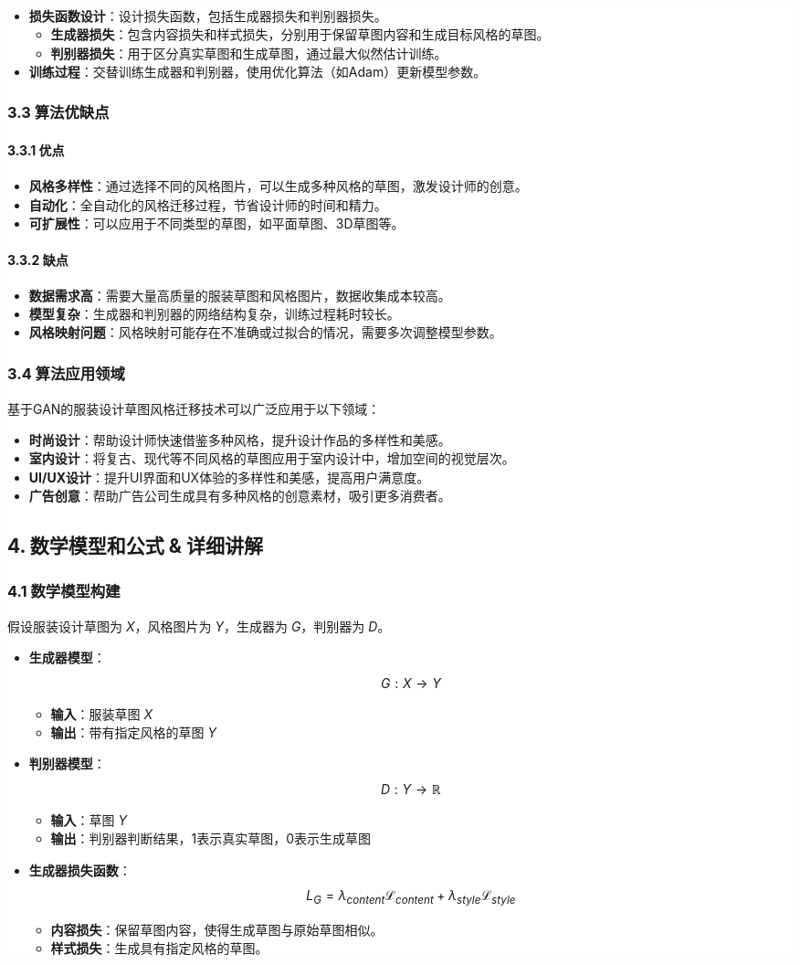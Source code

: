 - **损失函数设计**：设计损失函数，包括生成器损失和判别器损失。
  - **生成器损失**：包含内容损失和样式损失，分别用于保留草图内容和生成目标风格的草图。
  - **判别器损失**：用于区分真实草图和生成草图，通过最大似然估计训练。
- **训练过程**：交替训练生成器和判别器，使用优化算法（如Adam）更新模型参数。

### 3.3 算法优缺点

#### 3.3.1 优点

- **风格多样性**：通过选择不同的风格图片，可以生成多种风格的草图，激发设计师的创意。
- **自动化**：全自动化的风格迁移过程，节省设计师的时间和精力。
- **可扩展性**：可以应用于不同类型的草图，如平面草图、3D草图等。

#### 3.3.2 缺点

- **数据需求高**：需要大量高质量的服装草图和风格图片，数据收集成本较高。
- **模型复杂**：生成器和判别器的网络结构复杂，训练过程耗时较长。
- **风格映射问题**：风格映射可能存在不准确或过拟合的情况，需要多次调整模型参数。

### 3.4 算法应用领域

基于GAN的服装设计草图风格迁移技术可以广泛应用于以下领域：

- **时尚设计**：帮助设计师快速借鉴多种风格，提升设计作品的多样性和美感。
- **室内设计**：将复古、现代等不同风格的草图应用于室内设计中，增加空间的视觉层次。
- **UI/UX设计**：提升UI界面和UX体验的多样性和美感，提高用户满意度。
- **广告创意**：帮助广告公司生成具有多种风格的创意素材，吸引更多消费者。

## 4. 数学模型和公式 & 详细讲解
### 4.1 数学模型构建

假设服装设计草图为 $X$，风格图片为 $Y$，生成器为 $G$，判别器为 $D$。

- **生成器模型**：
  $$
  G: X \rightarrow Y
  $$
  - **输入**：服装草图 $X$
  - **输出**：带有指定风格的草图 $Y$

- **判别器模型**：
  $$
  D: Y \rightarrow \mathbb{R}
  $$
  - **输入**：草图 $Y$
  - **输出**：判别器判断结果，1表示真实草图，0表示生成草图

- **生成器损失函数**：
  $$
  L_G = \lambda_{content} \mathcal{L}_{content} + \lambda_{style} \mathcal{L}_{style}
  $$
  - **内容损失**：保留草图内容，使得生成草图与原始草图相似。
  - **样式损失**：生成具有指定风格的草图。

